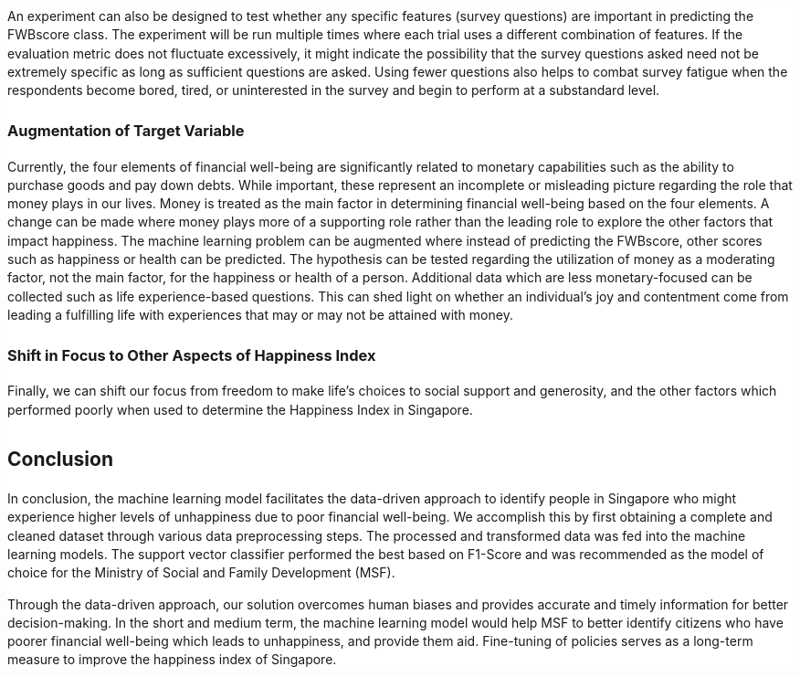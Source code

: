 An experiment can also be designed to test whether any specific features (survey questions) are important in predicting the FWBscore class. The experiment will be run multiple times where each trial uses a different combination of features. If the evaluation metric does not fluctuate excessively, it might indicate the possibility that the survey questions asked need not be extremely specific as long as sufficient questions are asked. Using fewer questions also helps to combat survey fatigue when the respondents become bored, tired, or uninterested in the survey and begin to perform at a substandard level.

### Augmentation of Target Variable
Currently, the four elements of financial well-being are significantly related to monetary capabilities such as the ability to purchase goods and pay down debts. While important, these represent an incomplete or misleading picture regarding the role that money plays in our lives. Money is treated as the main factor in determining financial well-being based on the four elements. A change can be made where money plays more of a supporting role rather than the leading role to explore the other factors that impact happiness. The machine learning problem can be augmented where instead of predicting the FWBscore, other scores such as happiness or health can be predicted. The hypothesis can be tested regarding the utilization of money as a moderating factor, not the main factor, for the happiness or health of a person. Additional data which are less monetary-focused can be collected such as life experience-based questions. This can shed light on whether an individual’s joy and contentment come from leading a fulfilling life with experiences that may or may not be attained with money.

### Shift in Focus to Other Aspects of Happiness Index
Finally, we can shift our focus from freedom to make life’s choices to social support and generosity, and the other factors which performed poorly when used to determine the Happiness Index in Singapore.

## Conclusion
In conclusion, the machine learning model facilitates the data-driven approach to identify people in Singapore who might experience higher levels of unhappiness due to poor financial well-being. We accomplish this by first obtaining a complete and cleaned dataset through various data preprocessing steps. The processed and transformed data was fed into the machine learning models. The support vector classifier performed the best based on F1-Score and was recommended as the model of choice for the Ministry of Social and Family Development (MSF). 

Through the data-driven approach, our solution overcomes human biases and provides accurate and timely information for better decision-making. In the short and medium term, the machine learning model would help MSF to better identify citizens who have poorer financial well-being which leads to unhappiness, and provide them aid. Fine-tuning of policies serves as a long-term measure to improve the happiness index of Singapore. 
